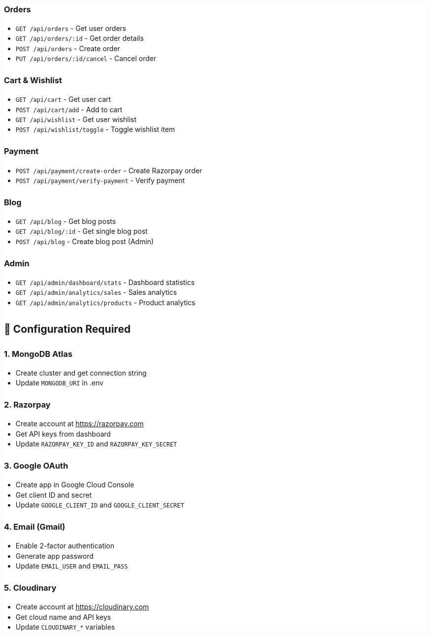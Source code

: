 ### Orders
- `GET /api/orders` - Get user orders
- `GET /api/orders/:id` - Get order details
- `POST /api/orders` - Create order
- `PUT /api/orders/:id/cancel` - Cancel order

### Cart & Wishlist
- `GET /api/cart` - Get user cart
- `POST /api/cart/add` - Add to cart
- `GET /api/wishlist` - Get user wishlist
- `POST /api/wishlist/toggle` - Toggle wishlist item

### Payment
- `POST /api/payment/create-order` - Create Razorpay order
- `POST /api/payment/verify-payment` - Verify payment

### Blog
- `GET /api/blog` - Get blog posts
- `GET /api/blog/:id` - Get single blog post
- `POST /api/blog` - Create blog post (Admin)

### Admin
- `GET /api/admin/dashboard/stats` - Dashboard statistics
- `GET /api/admin/analytics/sales` - Sales analytics
- `GET /api/admin/analytics/products` - Product analytics

## 🔧 Configuration Required

### 1. MongoDB Atlas
- Create cluster and get connection string
- Update `MONGODB_URI` in .env

### 2. Razorpay
- Create account at https://razorpay.com
- Get API keys from dashboard
- Update `RAZORPAY_KEY_ID` and `RAZORPAY_KEY_SECRET`

### 3. Google OAuth
- Create app in Google Cloud Console
- Get client ID and secret
- Update `GOOGLE_CLIENT_ID` and `GOOGLE_CLIENT_SECRET`

### 4. Email (Gmail)
- Enable 2-factor authentication
- Generate app password
- Update `EMAIL_USER` and `EMAIL_PASS`

### 5. Cloudinary
- Create account at https://cloudinary.com
- Get cloud name and API keys
- Update `CLOUDINARY_*` variables
